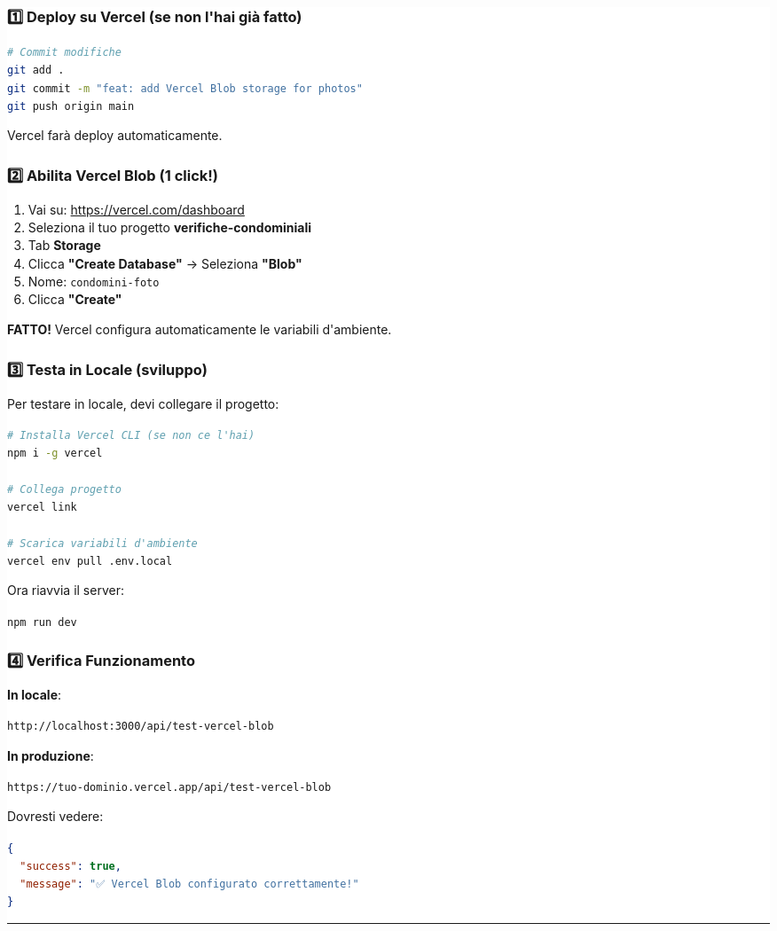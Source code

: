 ### 1️⃣ Deploy su Vercel (se non l'hai già fatto)

```bash
# Commit modifiche
git add .
git commit -m "feat: add Vercel Blob storage for photos"
git push origin main
```

Vercel farà deploy automaticamente.

### 2️⃣ Abilita Vercel Blob (1 click!)

1. Vai su: https://vercel.com/dashboard
2. Seleziona il tuo progetto **verifiche-condominiali**
3. Tab **Storage**
4. Clicca **"Create Database"** → Seleziona **"Blob"**
5. Nome: `condomini-foto`
6. Clicca **"Create"**

**FATTO!** Vercel configura automaticamente le variabili d'ambiente.

### 3️⃣ Testa in Locale (sviluppo)

Per testare in locale, devi collegare il progetto:

```bash
# Installa Vercel CLI (se non ce l'hai)
npm i -g vercel

# Collega progetto
vercel link

# Scarica variabili d'ambiente
vercel env pull .env.local
```

Ora riavvia il server:
```bash
npm run dev
```

### 4️⃣ Verifica Funzionamento

**In locale**:
```
http://localhost:3000/api/test-vercel-blob
```

**In produzione**:
```
https://tuo-dominio.vercel.app/api/test-vercel-blob
```

Dovresti vedere:
```json
{
  "success": true,
  "message": "✅ Vercel Blob configurato correttamente!"
}
```

---